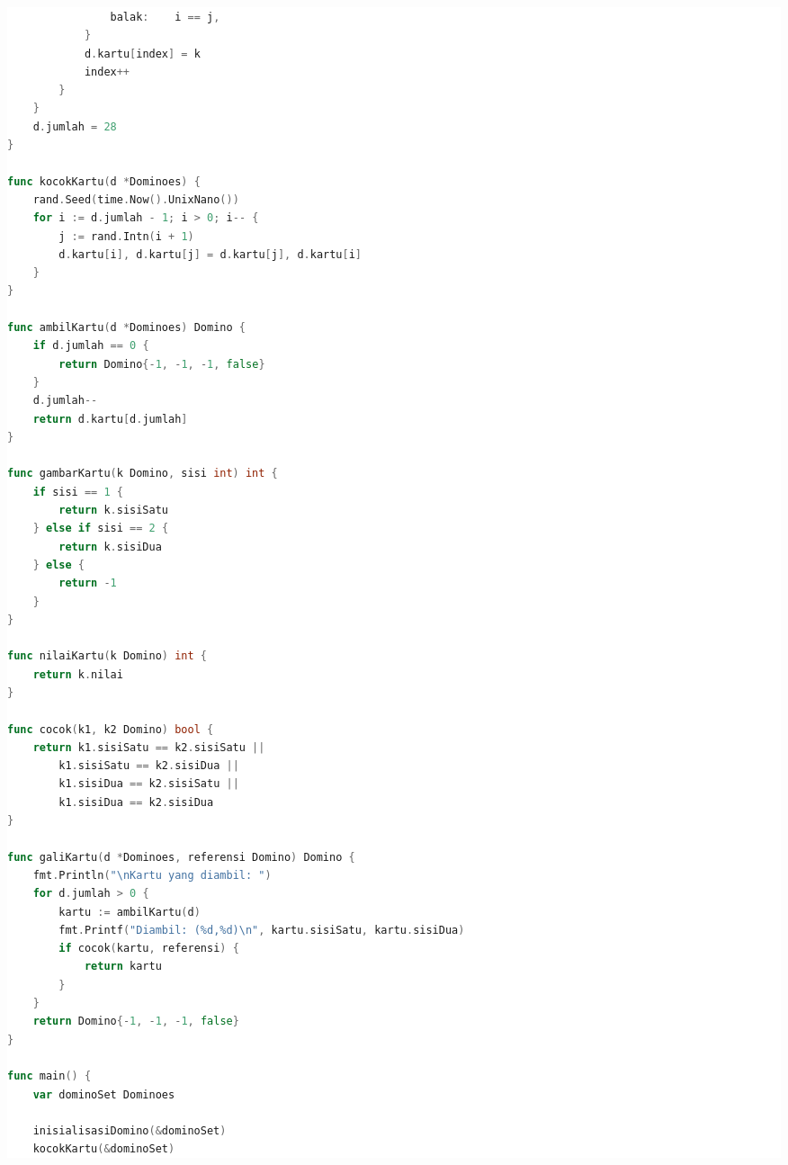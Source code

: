 ```go
				balak:    i == j,
			}
			d.kartu[index] = k
			index++
		}
	}
	d.jumlah = 28
}

func kocokKartu(d *Dominoes) {
	rand.Seed(time.Now().UnixNano())
	for i := d.jumlah - 1; i > 0; i-- {
		j := rand.Intn(i + 1)
		d.kartu[i], d.kartu[j] = d.kartu[j], d.kartu[i]
	}
}

func ambilKartu(d *Dominoes) Domino {
	if d.jumlah == 0 {
		return Domino{-1, -1, -1, false}
	}
	d.jumlah--
	return d.kartu[d.jumlah]
}

func gambarKartu(k Domino, sisi int) int {
	if sisi == 1 {
		return k.sisiSatu
	} else if sisi == 2 {
		return k.sisiDua
	} else {
		return -1
	}
}

func nilaiKartu(k Domino) int {
	return k.nilai
}

func cocok(k1, k2 Domino) bool {
	return k1.sisiSatu == k2.sisiSatu ||
		k1.sisiSatu == k2.sisiDua ||
		k1.sisiDua == k2.sisiSatu ||
		k1.sisiDua == k2.sisiDua
}

func galiKartu(d *Dominoes, referensi Domino) Domino {
	fmt.Println("\nKartu yang diambil: ")
	for d.jumlah > 0 {
		kartu := ambilKartu(d)
		fmt.Printf("Diambil: (%d,%d)\n", kartu.sisiSatu, kartu.sisiDua)
		if cocok(kartu, referensi) {
			return kartu
		}
	}
	return Domino{-1, -1, -1, false}
}

func main() {
	var dominoSet Dominoes

	inisialisasiDomino(&dominoSet)
	kocokKartu(&dominoSet)
```